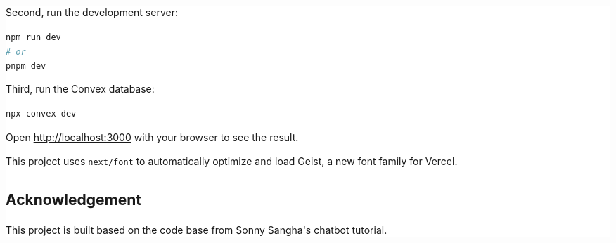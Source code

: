 Second, run the development server:
```bash
npm run dev
# or
pnpm dev
```
Third, run the Convex database:
```bash
npx convex dev
```

Open [http://localhost:3000](http://localhost:3000) with your browser to see the result.

This project uses [`next/font`](https://nextjs.org/docs/app/building-your-application/optimizing/fonts) to automatically optimize and load [Geist](https://vercel.com/font), a new font family for Vercel.


## Acknowledgement 
This project is built based on the code base from Sonny Sangha's chatbot tutorial. 
